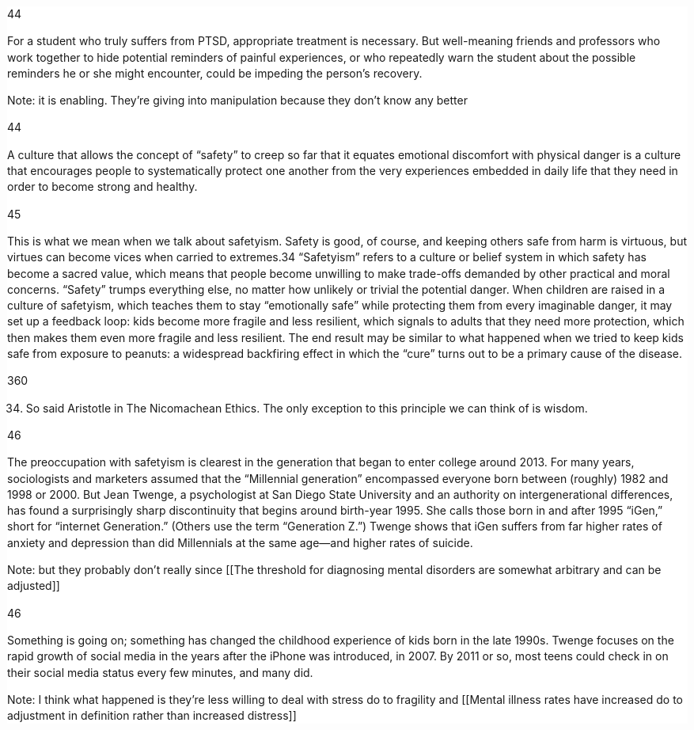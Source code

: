 44

For a student who truly suffers from PTSD, appropriate treatment is necessary. But well-meaning friends and professors who work together to hide potential reminders of painful experiences, or who repeatedly warn the student about the possible reminders he or she might encounter, could be impeding the person’s recovery.

Note: it is enabling. They’re giving into manipulation because they don’t know any better

44

A culture that allows the concept of “safety” to creep so far that it equates emotional discomfort with physical danger is a culture that encourages people to systematically protect one another from the very experiences embedded in daily life that they need in order to become strong and healthy.

45

This is what we mean when we talk about safetyism. Safety is good, of course, and keeping others safe from harm is virtuous, but virtues can become vices when carried to extremes.34 “Safetyism” refers to a culture or belief system in which safety has become a sacred value, which means that people become unwilling to make trade-offs demanded by other practical and moral concerns. “Safety” trumps everything else, no matter how unlikely or trivial the potential danger. When children are raised in a culture of safetyism, which teaches them to stay “emotionally safe” while protecting them from every imaginable danger, it may set up a feedback loop: kids become more fragile and less resilient, which signals to adults that they need more protection, which then makes them even more fragile and less resilient. The end result may be similar to what happened when we tried to keep kids safe from exposure to peanuts: a widespread backfiring effect in which the “cure” turns out to be a primary cause of the disease.

360

34. So said Aristotle in The Nicomachean Ethics. The only exception to this principle we can think of is wisdom.

46

The preoccupation with safetyism is clearest in the generation that began to enter college around 2013. For many years, sociologists and marketers assumed that the “Millennial generation” encompassed everyone born between (roughly) 1982 and 1998 or 2000. But Jean Twenge, a psychologist at San Diego State University and an authority on intergenerational differences, has found a surprisingly sharp discontinuity that begins around birth-year 1995. She calls those born in and after 1995 “iGen,” short for “internet Generation.” (Others use the term “Generation Z.”) Twenge shows that iGen suffers from far higher rates of anxiety and depression than did Millennials at the same age—and higher rates of suicide.

Note: but they probably don’t really since [[The threshold for diagnosing mental disorders are somewhat arbitrary and can be adjusted]]

46

Something is going on; something has changed the childhood experience of kids born in the late 1990s. Twenge focuses on the rapid growth of social media in the years after the iPhone was introduced, in 2007. By 2011 or so, most teens could check in on their social media status every few minutes, and many did.

Note: I think what happened is they’re less willing to deal with stress do to fragility and [[Mental illness rates have increased do to adjustment in definition rather than increased distress]]
